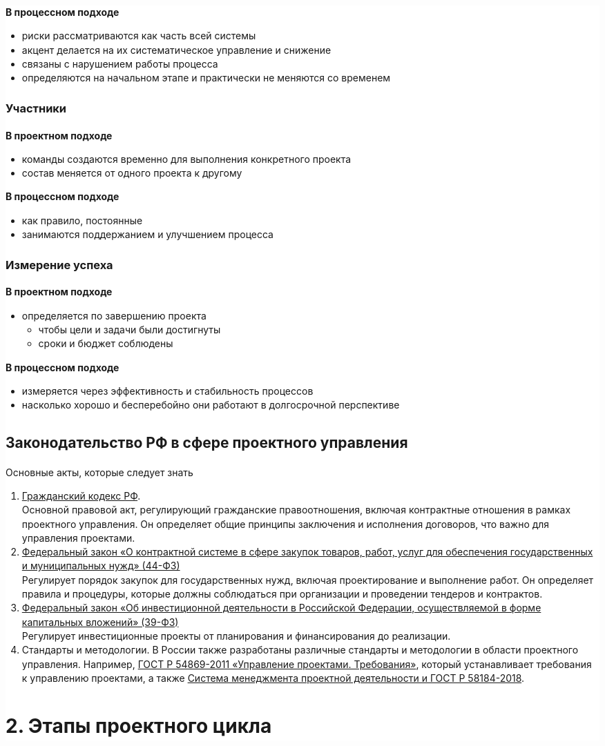 **В процессном подходе**
- риски рассматриваются как часть всей системы
- акцент делается на их систематическое управление и снижение
- связаны с нарушением работы процесса
- определяются на начальном этапе и практически не меняются со временем

### Участники

**В проектном подходе**
- команды создаются временно для выполнения конкретного проекта
- состав меняется от одного проекта к другому

**В процессном подходе**
- как правило, постоянные
- занимаются поддержанием и улучшением процесса

### Измерение успеха

**В проектном подходе**
- определяется по завершению проекта
    - чтобы цели и задачи были достигнуты
    - сроки и бюджет соблюдены

**В процессном подходе**
- измеряется через эффективность и стабильность процессов
- насколько хорошо и бесперебойно они работают в долгосрочной перспективе

## Законодательство РФ в сфере проектного управления

Основные акты, которые следует знать
1. [Гражданский кодекс РФ](https://www.consultant.ru/document/cons_doc_LAW_5142/).<br>Основной правовой акт, регулирующий гражданские правоотношения, включая контрактные отношения в рамках проектного управления. Он определяет общие принципы заключения и исполнения договоров, что важно для управления проектами.
1. [Федеральный закон «О контрактной системе в сфере закупок товаров, работ, услуг для обеспечения государственных и муниципальных нужд» (44-ФЗ)](https://www.consultant.ru/document/cons_doc_LAW_144624/)<br>Регулирует порядок закупок для государственных нужд, включая проектирование и выполнение работ. Он определяет правила и процедуры, которые должны соблюдаться при организации и проведении тендеров и контрактов.
1. [Федеральный закон «Об инвестиционной деятельности в Российской Федерации, осуществляемой в форме капитальных вложений» (39-ФЗ)](https://www.consultant.ru/document/cons_doc_LAW_22142/)<br>Регулирует инвестиционные проекты от планирования и финансирования до реализации.
1. Стандарты и методологии.
В России также разработаны различные стандарты и методологии в области проектного управления. Например, [ГОСТ Р 54869-2011 «Управление проектами. Требования»](https://www.isopm.ru/download/gost-54869.pdf), который устанавливает требования к управлению проектами, а также [Система менеджмента проектной деятельности и ГОСТ Р 58184-2018](https://docs.cntd.ru/document/1200159995).

# 2. Этапы проектного цикла
